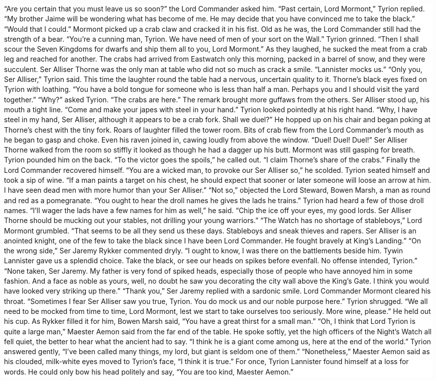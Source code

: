 “Are you certain that you must leave us so soon?” the Lord Commander asked him.
“Past certain, Lord Mormont,” Tyrion replied. “My brother Jaime will be wondering what has become of me. He may decide that you have convinced me to take the black.”
“Would that I could.” Mormont picked up a crab claw and cracked it in his fist. Old as he was, the Lord Commander still had the strength of a bear.
“You’re a cunning man, Tyrion. We have need of men of your sort on the Wall.”
Tyrion grinned. “Then I shall scour the Seven Kingdoms for dwarfs and ship them all to you, Lord Mormont.” As they laughed, he sucked the meat from a crab leg and reached for another. The crabs had arrived from Eastwatch only this morning, packed in a barrel of snow, and they were succulent.
Ser Alliser Thorne was the only man at table who did not so much as crack a smile. “Lannister mocks us.”
“Only you, Ser Alliser,” Tyrion said. This time the laughter round the table had a nervous, uncertain quality to it.
Thorne’s black eyes fixed on Tyrion with loathing. “You have a bold tongue for someone who is less than half a man. Perhaps you and I should visit the yard together.”
“Why?” asked Tyrion. “The crabs are here.”
The remark brought more guffaws from the others. Ser Alliser stood up, his mouth a tight line. “Come and make your japes with steel in your hand.”
Tyrion looked pointedly at his right hand. “Why, I have steel in my hand, Ser Alliser, although it appears to be a crab fork. Shall we duel?” He hopped up on his chair and began poking at Thorne’s chest with the tiny fork. Roars of laughter filled the tower room. Bits of crab flew from the Lord Commander’s mouth as he began to gasp and choke. Even his raven joined in, cawing loudly from above the window. “Duel! Duel! Duel!”
Ser Alliser Thorne walked from the room so stiffly it looked as though he had a dagger up his butt.
Mormont was still gasping for breath. Tyrion pounded him on the back.
“To the victor goes the spoils,” he called out. “I claim Thorne’s share of the crabs.”
Finally the Lord Commander recovered himself. “You are a wicked man, to provoke our Ser Alliser so,” he scolded.
Tyrion seated himself and took a sip of wine. “If a man paints a target on his chest, he should expect that sooner or later someone will loose an arrow at him. I have seen dead men with more humor than your Ser Alliser.”
“Not so,” objected the Lord Steward, Bowen Marsh, a man as round and red as a pomegranate. “You ought to hear the droll names he gives the lads he trains.”
Tyrion had heard a few of those droll names. “I’ll wager the lads have a few names for him as well,” he said. “Chip the ice off your eyes, my good lords. Ser Alliser Thorne should be mucking out your stables, not drilling your young warriors.”
“The Watch has no shortage of stableboys,” Lord Mormont grumbled.
“That seems to be all they send us these days. Stableboys and sneak thieves and rapers. Ser Alliser is an anointed knight, one of the few to take the black since I have been Lord Commander. He fought bravely at King’s Landing.”
“On the wrong side,” Ser Jaremy Rykker commented dryly. “I ought to know, I was there on the battlements beside him. Tywin Lannister gave us a splendid choice. Take the black, or see our heads on spikes before evenfall.
No offense intended, Tyrion.”
“None taken, Ser Jaremy. My father is very fond of spiked heads, especially those of people who have annoyed him in some fashion. And a face as noble as yours, well, no doubt he saw you decorating the city wall above the King’s Gate. I think you would have looked very striking up there.”
“Thank you,” Ser Jaremy replied with a sardonic smile.
Lord Commander Mormont cleared his throat. “Sometimes I fear Ser Alliser saw you true, Tyrion. You do mock us and our noble purpose here.”
Tyrion shrugged. “We all need to be mocked from time to time, Lord Mormont, lest we start to take ourselves too seriously. More wine, please.”
He held out his cup.
As Rykker filled it for him, Bowen Marsh said, “You have a great thirst for a small man.”
“Oh, I think that Lord Tyrion is quite a large man,” Maester Aemon said from the far end of the table. He spoke softly, yet the high officers of the Night’s Watch all fell quiet, the better to hear what the ancient had to say. “I think he is a giant come among us, here at the end of the world.”
Tyrion answered gently, “I’ve been called many things, my lord, but giant is seldom one of them.”
“Nonetheless,” Maester Aemon said as his clouded, milk-white eyes moved to Tyrion’s face, “I think it is true.”
For once, Tyrion Lannister found himself at a loss for words. He could only bow his head politely and say, “You are too kind, Maester Aemon.”